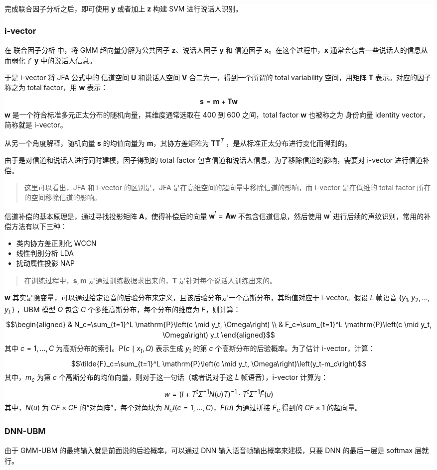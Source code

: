 完成联合因子分析之后，即可使用 $\boldsymbol{y}$ 或者加上 $\boldsymbol{z}$ 构建 SVM 进行说话人识别。

### i-vector

在 联合因子分析 中，将 GMM 超向量分解为公共因子 $\boldsymbol{z}$、说话人因子 $\boldsymbol{y}$ 和 信道因子 $\boldsymbol{x}$。在这个过程中，$\boldsymbol{x}$ 通常会包含一些说话人的信息从而弱化了 $\boldsymbol{y}$ 中的说话人信息。

于是 i-vector 将 JFA 公式中的 信道空间 $\boldsymbol{U}$ 和说话人空间 $\boldsymbol{V}$ 合二为一，得到一个所谓的 total variability 空间，用矩阵 $\boldsymbol{T}$ 表示。对应的因子称之为 total factor，用 $\boldsymbol{w}$ 表示：$$\boldsymbol{s}=\boldsymbol{m}+\boldsymbol{Tw}$$
$\boldsymbol{w}$ 是一个符合标准多元正太分布的随机向量，其维度通常选取在 400 到 600 之间，total factor $\boldsymbol{w}$ 也被称之为 身份向量 identity vector，简称就是 i-vector。

从另一个角度解释，随机向量 $\boldsymbol{s}$ 的均值向量为 $\boldsymbol{m}$，其协方差矩阵为 $\boldsymbol{T}\boldsymbol{T}^{T}$ ，是从标准正太分布进行变化而得到的。

由于是对信道和说话人进行同时建模，因子得到的 total factor 包含信道和说话人信息，为了移除信道的影响，需要对 i-vector 进行信道补偿。
> 这里可以看出，JFA 和 i-vector 的区别是，JFA 是在高维空间的超向量中移除信道的影响，而 i-vector 是在低维的 total factor 所在的空间移除信道的影响。

信道补偿的基本原理是，通过寻找投影矩阵 $\boldsymbol{A}$，使得补偿后的向量 $\boldsymbol{w}^\prime = \boldsymbol{Aw}$ 不包含信道信息，然后使用 $\boldsymbol{w}^\prime$ 进行后续的声纹识别，常用的补偿方法有以下三种：
+ 类内协方差正则化 WCCN
+ 线性判别分析 LDA
+ 扰动属性投影 NAP

> 在训练过程中，$\boldsymbol{s},\boldsymbol{m}$ 是通过训练数据求出来的，$\boldsymbol{T}$ 是针对每个说话人训练出来的。

$\boldsymbol{w}$ 其实是隐变量，可以通过给定语音的后验分布来定义，且该后验分布是一个高斯分布，其均值对应于 i-vector。假设 $L$ 帧语音 $\left\{y_1, y_2, \ldots, y_L\right\}$ ，UBM 模型 $\Omega$ 包含 $C$ 个多维高斯分布，每个分布的维度为 $F$，则计算：$$\begin{aligned}
& N_c=\sum_{t=1}^L \mathrm{P}\left(c \mid y_t, \Omega\right) \\
& F_c=\sum_{t=1}^L \mathrm{P}\left(c \mid y_t, \Omega\right) y_t
\end{aligned}$$
其中 $c=1, \ldots, C$ 为高斯分布的索引。$\mathrm{P}\left(c \mid x_t, \Omega\right)$ 表示生成 $y_t$ 的第 $c$ 个高斯分布的后验概率。为了估计 i-vector，计算：$$\tilde{F}_c=\sum_{t=1}^L \mathrm{P}\left(c \mid y_t, \Omega\right)\left(y_t-m_c\right)$$
其中，$m_c$ 为第 $c$ 个高斯分布的均值向量，则对于这一句话（或者说对于这 $L$ 帧语音），i-vector 计算为：$$w=\left(I+T^t \Sigma^{-1} N(u) T\right)^{-1} \cdot T^t \Sigma^{-1} \tilde{F}(u)$$
其中，$N(u)$ 为 $CF\times CF$ 的“对角阵”，每个对角块为 $N_c I(c=1, \ldots, C)$，$\tilde{F}(u)$ 为通过拼接 $\tilde{F}_c$ 得到的 $CF\times 1$ 的超向量。

### DNN-UBM

由于 GMM-UBM 的最终输入就是前面说的后验概率，可以通过 DNN 输入语音帧输出概率来建模，只要 DNN 的最后一层是 softmax 层就行。